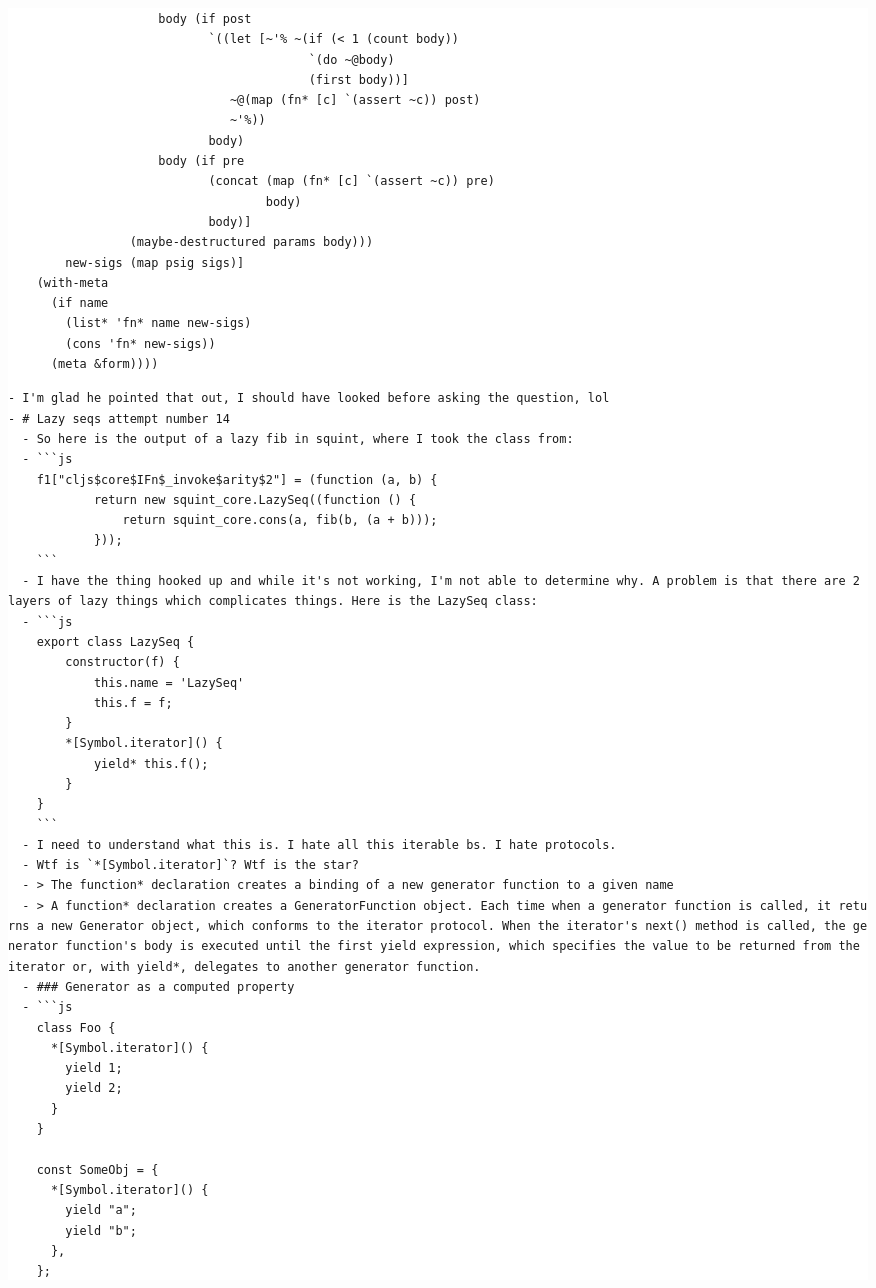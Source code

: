                          body (if post
                                `((let [~'% ~(if (< 1 (count body)) 
                                              `(do ~@body) 
                                              (first body))]
                                   ~@(map (fn* [c] `(assert ~c)) post)
                                   ~'%))
                                body)
                         body (if pre
                                (concat (map (fn* [c] `(assert ~c)) pre) 
                                        body)
                                body)]
                     (maybe-destructured params body)))
            new-sigs (map psig sigs)]
        (with-meta
          (if name
            (list* 'fn* name new-sigs)
            (cons 'fn* new-sigs))
          (meta &form))))
  ```
- I'm glad he pointed that out, I should have looked before asking the question, lol
- # Lazy seqs attempt number 14
	- So here is the output of a lazy fib in squint, where I took the class from:
	- ```js
	  f1["cljs$core$IFn$_invoke$arity$2"] = (function (a, b) {
	          return new squint_core.LazySeq((function () {
	              return squint_core.cons(a, fib(b, (a + b)));
	          }));
	  ```
	- I have the thing hooked up and while it's not working, I'm not able to determine why. A problem is that there are 2 layers of lazy things which complicates things. Here is the LazySeq class:
	- ```js
	  export class LazySeq {
	      constructor(f) {
	          this.name = 'LazySeq'
	          this.f = f;
	      }
	      *[Symbol.iterator]() {
	          yield* this.f();
	      }
	  }
	  ```
	- I need to understand what this is. I hate all this iterable bs. I hate protocols.
	- Wtf is `*[Symbol.iterator]`? Wtf is the star?
	- > The function* declaration creates a binding of a new generator function to a given name
	- > A function* declaration creates a GeneratorFunction object. Each time when a generator function is called, it returns a new Generator object, which conforms to the iterator protocol. When the iterator's next() method is called, the generator function's body is executed until the first yield expression, which specifies the value to be returned from the iterator or, with yield*, delegates to another generator function.
	- ### Generator as a computed property
	- ```js
	  class Foo {
	    *[Symbol.iterator]() {
	      yield 1;
	      yield 2;
	    }
	  }
	  
	  const SomeObj = {
	    *[Symbol.iterator]() {
	      yield "a";
	      yield "b";
	    },
	  };
  ```